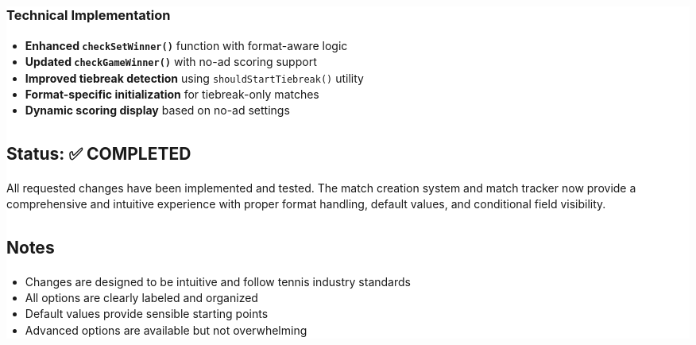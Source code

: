 ### Technical Implementation
- **Enhanced `checkSetWinner()`** function with format-aware logic
- **Updated `checkGameWinner()`** with no-ad scoring support
- **Improved tiebreak detection** using `shouldStartTiebreak()` utility
- **Format-specific initialization** for tiebreak-only matches
- **Dynamic scoring display** based on no-ad settings

## Status: ✅ COMPLETED
All requested changes have been implemented and tested. The match creation system and match tracker now provide a comprehensive and intuitive experience with proper format handling, default values, and conditional field visibility.

## Notes
- Changes are designed to be intuitive and follow tennis industry standards
- All options are clearly labeled and organized
- Default values provide sensible starting points
- Advanced options are available but not overwhelming
